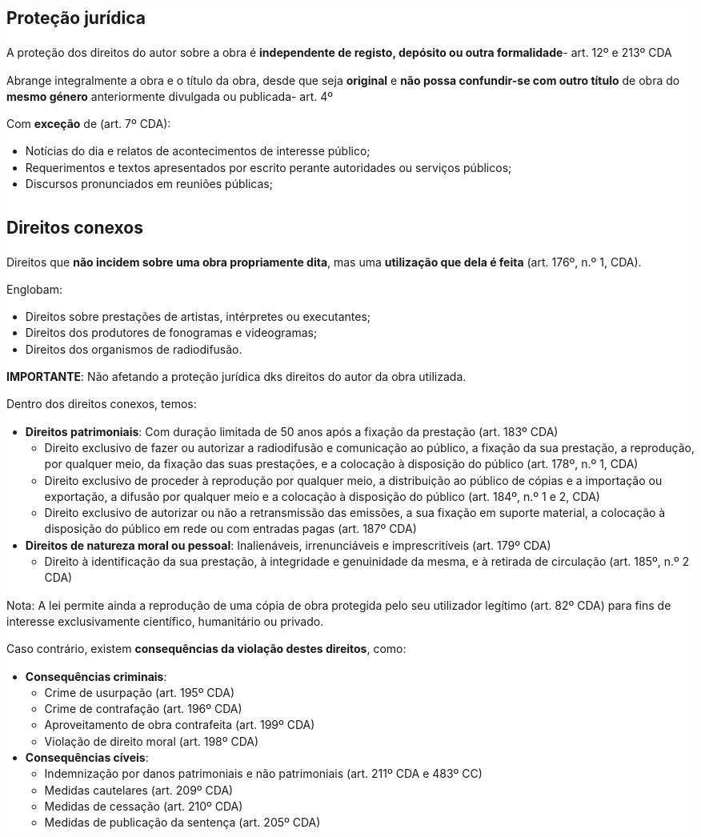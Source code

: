 ## Proteção jurídica

A proteção dos direitos do autor sobre a obra é **independente de registo, depósito ou outra formalidade**- art. 12º e 213º CDA

Abrange integralmente a obra e o título da obra, desde que seja **original** e **não possa confundir-se com outro título** de obra do **mesmo género** anteriormente divulgada ou publicada- art. 4º

Com **exceção** de (art. 7º CDA):
- Notícias do dia e relatos de acontecimentos de interesse público;
- Requerimentos e textos apresentados por escrito perante autoridades ou serviços públicos;
- Discursos pronunciados em reuniões públicas;

## Direitos conexos

Direitos que **não incidem sobre uma obra propriamente dita**, mas uma **utilização que dela é feita** (art. 176º, n.º 1, CDA).

Englobam:
- Direitos sobre prestações de artistas, intérpretes ou executantes;
- Direitos dos produtores de fonogramas e videogramas;
- Direitos dos organismos de radiodifusão.

**IMPORTANTE**: Não afetando a proteção jurídica dks direitos do autor da obra utilizada.

Dentro dos direitos conexos, temos:
- **Direitos patrimoniais**: Com duração limitada de 50 anos após a fixação da prestação (art. 183º CDA)
  - Direito exclusivo de fazer ou autorizar a radiodifusão e comunicação ao público, a fixação da sua prestação, a reprodução, por qualquer meio, da fixação das suas prestações, e a colocação à disposição do público (art. 178º, n.º 1, CDA)
  - Direito exclusivo de proceder à reprodução por qualquer meio, a distribuição ao público de cópias e a importação ou exportação, a difusão por qualquer meio e a colocação à disposição do público (art. 184º, n.º 1 e 2, CDA)
  - Direito exclusivo de autorizar ou não a retransmissão das emissões, a sua fixação em suporte material, a colocação à disposição do público em rede ou com entradas pagas (art. 187º CDA)
- **Direitos de natureza moral ou pessoal**: Inalienáveis, irrenunciáveis e imprescritíveis (art. 179º CDA)
  - Direito à identificação da sua prestação, à integridade e genuinidade da mesma, e à retirada de circulação (art. 185º, n.º 2 CDA)

Nota: A lei permite ainda a reprodução de uma cópia de obra protegida pelo seu utilizador legítimo (art. 82º CDA) para fins de interesse exclusivamente científico, humanitário ou privado.

Caso contrário, existem **consequências da violação destes direitos**, como:
- **Consequências criminais**:
  - Crime de usurpação (art. 195º CDA)
  - Crime de contrafação (art. 196º CDA)
  - Aproveitamento de obra contrafeita (art. 199º CDA)
  - Violação de direito moral (art. 198º CDA)
- **Consequências cíveis**:
  - Indemnização por danos patrimoniais e não patrimoniais (art. 211º CDA e 483º CC)
  - Medidas cautelares (art. 209º CDA)
  - Medidas de cessação (art. 210º CDA)
  - Medidas de publicação da sentença (art. 205º CDA)
